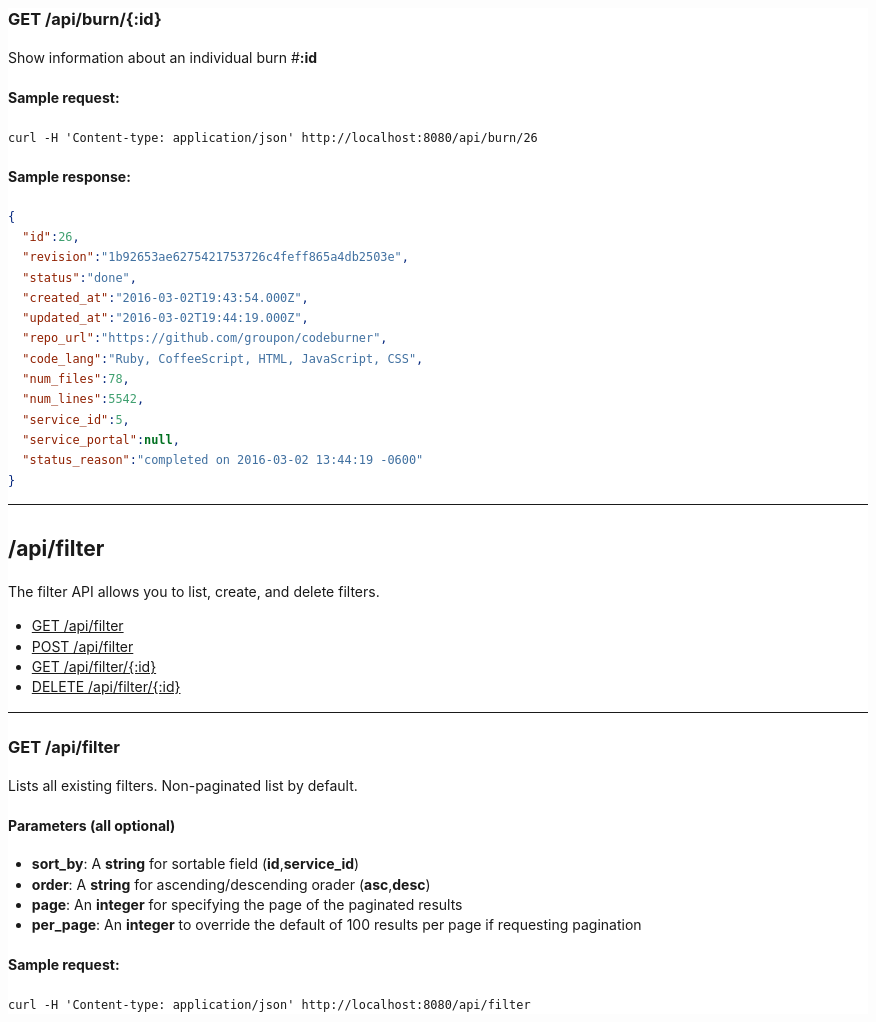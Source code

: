 ### GET /api/burn/{:id}
Show information about an individual burn #**:id**

#### Sample request:
<pre class="command-line"><code class="language-bash">curl -H 'Content-type: application/json' http://localhost:8080/api/burn/26</code></pre>

#### Sample response:

```json
{
  "id":26,
  "revision":"1b92653ae6275421753726c4feff865a4db2503e",
  "status":"done",
  "created_at":"2016-03-02T19:43:54.000Z",
  "updated_at":"2016-03-02T19:44:19.000Z",
  "repo_url":"https://github.com/groupon/codeburner",
  "code_lang":"Ruby, CoffeeScript, HTML, JavaScript, CSS",
  "num_files":78,
  "num_lines":5542,
  "service_id":5,
  "service_portal":null,
  "status_reason":"completed on 2016-03-02 13:44:19 -0600"
}
```

***

## /api/filter
The filter API allows you to list, create, and delete filters.

- [GET /api/filter](#get-apifilter)
- [POST /api/filter](#post-apifilter)
- [GET /api/filter/{:id}](#get-apifilterid)
- [DELETE /api/filter/{:id}](#delete-apifilterid)

***

### GET /api/filter
Lists all existing filters.  Non-paginated list by default.

#### Parameters (all optional)
* **sort_by**:      A **string** for sortable field (**id**,**service_id**)
* **order**:        A **string** for ascending/descending orader (**asc**,**desc**)
* **page**:         An **integer** for specifying the page of the paginated results
* **per_page**:     An **integer** to override the default of 100 results per page if requesting pagination

#### Sample request:
<pre class="command-line"><code class="language-bash">curl -H 'Content-type: application/json' http://localhost:8080/api/filter</code></pre>

